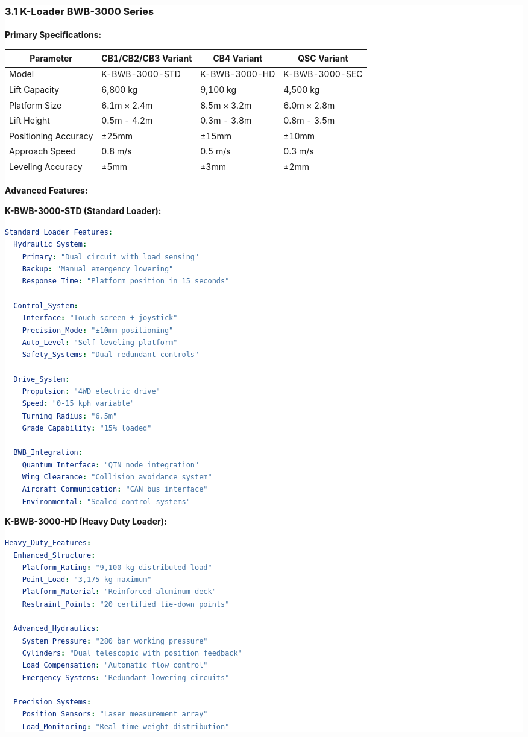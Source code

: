### 3.1 K-Loader BWB-3000 Series

**Primary Specifications:**

| Parameter | CB1/CB2/CB3 Variant | CB4 Variant | QSC Variant |
|-----------|---------------------|-------------|-------------|
| Model | K-BWB-3000-STD | K-BWB-3000-HD | K-BWB-3000-SEC |
| Lift Capacity | 6,800 kg | 9,100 kg | 4,500 kg |
| Platform Size | 6.1m × 2.4m | 8.5m × 3.2m | 6.0m × 2.8m |
| Lift Height | 0.5m - 4.2m | 0.3m - 3.8m | 0.8m - 3.5m |
| Positioning Accuracy | ±25mm | ±15mm | ±10mm |
| Approach Speed | 0.8 m/s | 0.5 m/s | 0.3 m/s |
| Leveling Accuracy | ±5mm | ±3mm | ±2mm |

**Advanced Features:**

**K-BWB-3000-STD (Standard Loader):**
```yaml
Standard_Loader_Features:
  Hydraulic_System:
    Primary: "Dual circuit with load sensing"
    Backup: "Manual emergency lowering"
    Response_Time: "Platform position in 15 seconds"
    
  Control_System:
    Interface: "Touch screen + joystick"
    Precision_Mode: "±10mm positioning"
    Auto_Level: "Self-leveling platform"
    Safety_Systems: "Dual redundant controls"
    
  Drive_System:
    Propulsion: "4WD electric drive"
    Speed: "0-15 kph variable"
    Turning_Radius: "6.5m"
    Grade_Capability: "15% loaded"
    
  BWB_Integration:
    Quantum_Interface: "QTN node integration"
    Wing_Clearance: "Collision avoidance system"
    Aircraft_Communication: "CAN bus interface"
    Environmental: "Sealed control systems"
```

**K-BWB-3000-HD (Heavy Duty Loader):**
```yaml
Heavy_Duty_Features:
  Enhanced_Structure:
    Platform_Rating: "9,100 kg distributed load"
    Point_Load: "3,175 kg maximum"
    Platform_Material: "Reinforced aluminum deck"
    Restraint_Points: "20 certified tie-down points"
    
  Advanced_Hydraulics:
    System_Pressure: "280 bar working pressure"
    Cylinders: "Dual telescopic with position feedback"
    Load_Compensation: "Automatic flow control"
    Emergency_Systems: "Redundant lowering circuits"
    
  Precision_Systems:
    Position_Sensors: "Laser measurement array"
    Load_Monitoring: "Real-time weight distribution"
```